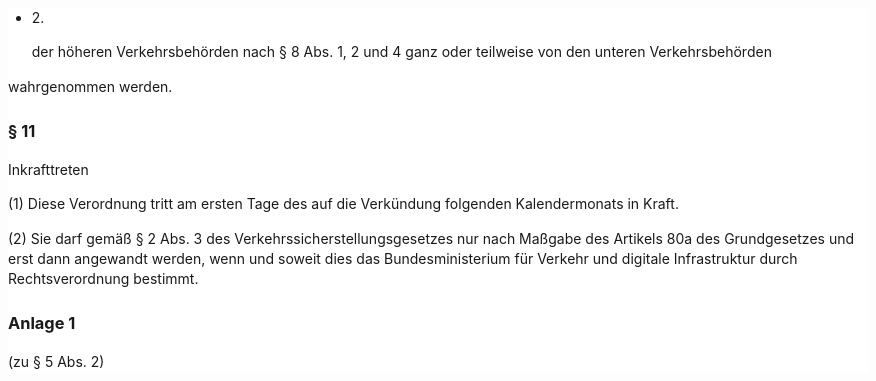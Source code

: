   - 2\.
    
    <div style="">
    
    der höheren Verkehrsbehörden nach § 8 Abs. 1, 2 und 4 ganz oder
    teilweise von den unteren Verkehrsbehörden
    
    </div>

wahrgenommen werden.

</div>

</div>

</div>

</div>

<span id="BJNR017950980BJNE001203305.html"></span>

### § 11  
Inkrafttreten

<div>

<div class="jnhtml">

<div>

<div class="jurAbsatz">

(1) Diese Verordnung tritt am ersten Tage des auf die Verkündung
folgenden Kalendermonats in Kraft.

</div>

<div class="jurAbsatz">

(2) Sie darf gemäß § 2 Abs. 3 des Verkehrssicherstellungsgesetzes nur
nach Maßgabe des Artikels 80a des Grundgesetzes und erst dann angewandt
werden, wenn und soweit dies das Bundesministerium für Verkehr und
digitale Infrastruktur durch Rechtsverordnung bestimmt.

</div>

</div>

</div>

</div>

<span id="BJNR017950980BJNE001300322.html"></span>

### Anlage 1  
(zu § 5 Abs. 2)

<div>

<div class="jnhtml">

<div>
